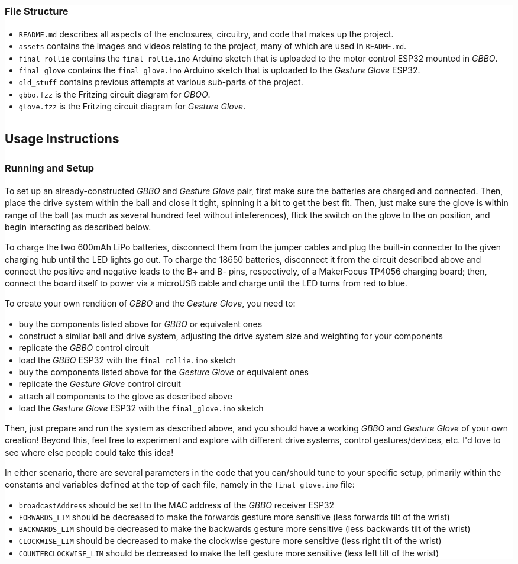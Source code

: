 
### File Structure
- `README.md` describes all aspects of the enclosures, circuitry, and code that makes up the project.
- `assets` contains the images and videos relating to the project, many of which are used in `README.md`.
- `final_rollie` contains the `final_rollie.ino` Arduino sketch that is uploaded to the motor control ESP32 mounted in *GBBO*.
- `final_glove` contains the `final_glove.ino` Arduino sketch that is uploaded to the *Gesture Glove* ESP32.
- `old_stuff` contains previous attempts at various sub-parts of the project.
- `gbbo.fzz` is the Fritzing circuit diagram for *GBOO*.
- `glove.fzz` is the Fritzing circuit diagram for *Gesture Glove*.



## Usage Instructions


### Running and Setup
To set up an already-constructed *GBBO* and *Gesture Glove* pair, first make sure the batteries are charged and connected. Then, place the drive system within the ball and close it tight, spinning it a bit to get the best fit. Then, just make sure the glove is within range of the ball (as much as several hundred feet without inteferences), flick the switch on the glove to the on position, and begin interacting as described below.

To charge the two 600mAh LiPo batteries, disconnect them from the jumper cables and plug the built-in connecter to the given charging hub until the LED lights go out. To charge the 18650 batteries, disconnect it from the circuit described above and connect the positive and negative leads to the B+ and B- pins, respectively, of a MakerFocus TP4056 charging board; then, connect the board itself to power via a microUSB cable and charge until the LED turns from red to blue.

To create your own rendition of *GBBO* and the *Gesture Glove*, you need to:
- buy the components listed above for *GBBO* or equivalent ones
- construct a similar ball and drive system, adjusting the drive system size and weighting for your components
- replicate the *GBBO* control circuit
- load the *GBBO* ESP32 with the `final_rollie.ino` sketch
- buy the components listed above for the *Gesture Glove* or equivalent ones
- replicate the *Gesture Glove* control circuit
- attach all components to the glove as described above
- load the *Gesture Glove* ESP32 with the `final_glove.ino` sketch

Then, just prepare and run the system as described above, and you should have a working *GBBO* and *Gesture Glove* of your own creation! Beyond this, feel free to experiment and explore with different drive systems, control gestures/devices, etc. I'd love to see where else people could take this idea!

In either scenario, there are several parameters in the code that you can/should tune to your specific setup, primarily within the constants and variables defined at the top of each file, namely in the `final_glove.ino` file:
- `broadcastAddress` should be set to the MAC address of the *GBBO* receiver ESP32
- `FORWARDS_LIM` should be decreased to make the forwards gesture more sensitive (less forwards tilt of the wrist)
- `BACKWARDS_LIM` should be decreased to make the backwards gesture more sensitive (less backwards tilt of the wrist)
- `CLOCKWISE_LIM` should be decreased to make the clockwise gesture more sensitive (less right tilt of the wrist)
- `COUNTERCLOCKWISE_LIM` should be decreased to make the left gesture more sensitive (less left tilt of the wrist)
